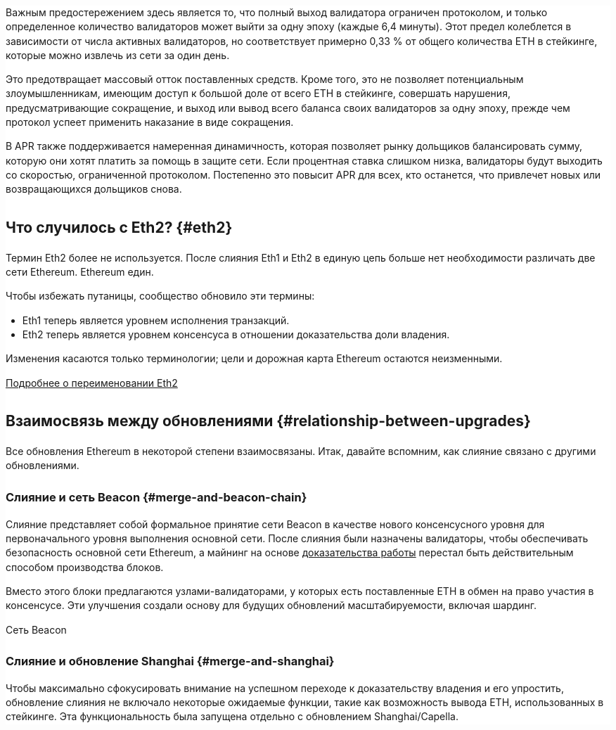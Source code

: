 Важным предостережением здесь является то, что полный выход валидатора ограничен протоколом, и только определенное количество валидаторов может выйти за одну эпоху (каждые 6,4 минуты). Этот предел колеблется в зависимости от числа активных валидаторов, но соответствует примерно 0,33 % от общего количества ЕТН в стейкинге, которые можно извлечь из сети за один день.

Это предотвращает массовый отток поставленных средств. Кроме того, это не позволяет потенциальным злоумышленникам, имеющим доступ к большой доле от всего ЕТН в стейкинге, совершать нарушения, предусматривающие сокращение, и выход или вывод всего баланса своих валидаторов за одну эпоху, прежде чем протокол успеет применить наказание в виде сокращения.

В APR также поддерживается намеренная динамичность, которая позволяет рынку дольщиков балансировать сумму, которую они хотят платить за помощь в защите сети. Если процентная ставка слишком низка, валидаторы будут выходить со скоростью, ограниченной протоколом. Постепенно это повысит APR для всех, кто останется, что привлечет новых или возвращающихся дольщиков снова.
</ExpandableCard>

## Что случилось с Eth2? {#eth2}

Термин Eth2 более не используется. После слияния Eth1 и Eth2 в единую цепь больше нет необходимости различать две сети Ethereum. Ethereum един.

Чтобы избежать путаницы, сообщество обновило эти термины:

- Eth1 теперь является уровнем исполнения транзакций.
- Eth2 теперь является уровнем консенсуса в отношении доказательства доли владения.

Изменения касаются только терминологии; цели и дорожная карта Ethereum остаются неизменными.

[Подробнее о переименовании Eth2](https://blog.ethereum.org/2022/01/24/the-great-eth2-renaming/)

## Взаимосвязь между обновлениями {#relationship-between-upgrades}

Все обновления Ethereum в некоторой степени взаимосвязаны. Итак, давайте вспомним, как слияние связано с другими обновлениями.

### Слияние и сеть Beacon {#merge-and-beacon-chain}

Слияние представляет собой формальное принятие сети Beacon в качестве нового консенсусного уровня для первоначального уровня выполнения основной сети. После слияния были назначены валидаторы, чтобы обеспечивать безопасность основной сети Ethereum, а майнинг на основе [доказательства работы](/developers/docs/consensus-mechanisms/pow/) перестал быть действительным способом производства блоков.

Вместо этого блоки предлагаются узлами-валидаторами, у которых есть поставленные ЕТН в обмен на право участия в консенсусе. Эти улучшения создали основу для будущих обновлений масштабируемости, включая шардинг.

<ButtonLink to="/roadmap/beacon-chain/">
  Сеть Beacon
</ButtonLink>

### Слияние и обновление Shanghai {#merge-and-shanghai}

Чтобы максимально сфокусировать внимание на успешном переходе к доказательству владения и его упростить, обновление слияния не включало некоторые ожидаемые функции, такие как возможность вывода ЕТН, использованных в стейкинге. Эта функциональность была запущена отдельно с обновлением Shanghai/Capella.
